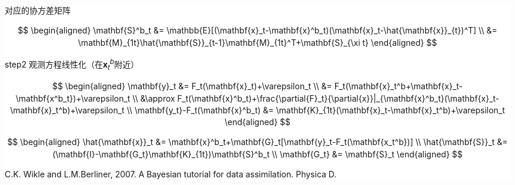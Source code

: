 对应的协方差矩阵

$$
\begin{aligned}
\mathbf{S}^b_t &= \mathbb{E}[(\mathbf{x}_t-\mathbf{x}^b_t)(\mathbf{x}_t-\hat{\mathbf{x}}_{t})^T] \\
&= \mathbf{M}_{1t}\hat{\mathbf{S}}_{t-1}\mathbf{M}_{1t}^T+\mathbf{S}_{\xi t}
\end{aligned}
$$

step2 观测方程线性化（在$\mathbf{x}_t^b$附近）

$$
\begin{aligned}
\mathbf{y}_t &= F_t(\mathbf{x}_t)+\varepsilon_t \\
&= F_t(\mathbf{x}_t^b+\mathbf{x}_t-\mathbf{x^b_t})+\varepsilon_t \\
&\approx F_t(\mathbf{x}^b_t)+\frac{\partial{F}_t}{\partial{x}}|_{\mathbf{x}^b_t}(\mathbf{x}_t-\mathbf{x}_t^b)+\varepsilon_t \\
\mathbf{y_t}-F_t(\mathbf{x}^b_t) &= \mathbf{K}_{1t}(\mathbf{x}_t-\mathbf{x}_t^b)+\varepsilon_t
\end{aligned}
$$

$$
\begin{aligned}
\hat{\mathbf{x}}_t &= \mathbf{x}^b_t+\mathbf{G}_t[\mathbf{y}_t-F_t(\mathbf{x_t^b})] \\
\hat{\mathbf{S}}_t &= (\mathbf{I}-\mathbf{G_t}\mathbf{K}_{1t})\mathbf{S}^b_t \\
\mathbf{G_t} &= \mathbf{S}_t
\end{aligned}
$$

C.K. Wikle and L.M.Berliner, 2007. A Bayesian tutorial for data assimilation. Physica D.
